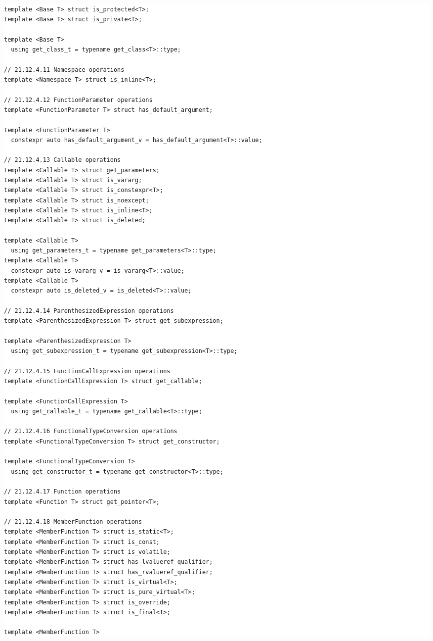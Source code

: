 ```
template <Base T> struct is_protected<T>;
template <Base T> struct is_private<T>;
 
template <Base T>
  using get_class_t = typename get_class<T>::type;
 
// 21.12.4.11 Namespace operations
template <Namespace T> struct is_inline<T>;
 
// 21.12.4.12 FunctionParameter operations
template <FunctionParameter T> struct has_default_argument;
 
template <FunctionParameter T>
  constexpr auto has_default_argument_v = has_default_argument<T>::value;
 
// 21.12.4.13 Callable operations
template <Callable T> struct get_parameters;
template <Callable T> struct is_vararg;
template <Callable T> struct is_constexpr<T>;
template <Callable T> struct is_noexcept;
template <Callable T> struct is_inline<T>;
template <Callable T> struct is_deleted;
 
template <Callable T>
  using get_parameters_t = typename get_parameters<T>::type;
template <Callable T>
  constexpr auto is_vararg_v = is_vararg<T>::value;
template <Callable T>
  constexpr auto is_deleted_v = is_deleted<T>::value;
 
// 21.12.4.14 ParenthesizedExpression operations
template <ParenthesizedExpression T> struct get_subexpression;
 
template <ParenthesizedExpression T>
  using get_subexpression_t = typename get_subexpression<T>::type;
 
// 21.12.4.15 FunctionCallExpression operations
template <FunctionCallExpression T> struct get_callable;
 
template <FunctionCallExpression T>
  using get_callable_t = typename get_callable<T>::type;
 
// 21.12.4.16 FunctionalTypeConversion operations
template <FunctionalTypeConversion T> struct get_constructor;
 
template <FunctionalTypeConversion T>
  using get_constructor_t = typename get_constructor<T>::type;
 
// 21.12.4.17 Function operations
template <Function T> struct get_pointer<T>;
 
// 21.12.4.18 MemberFunction operations
template <MemberFunction T> struct is_static<T>;
template <MemberFunction T> struct is_const;
template <MemberFunction T> struct is_volatile;
template <MemberFunction T> struct has_lvalueref_qualifier;
template <MemberFunction T> struct has_rvalueref_qualifier;
template <MemberFunction T> struct is_virtual<T>;
template <MemberFunction T> struct is_pure_virtual<T>;
template <MemberFunction T> struct is_override;
template <MemberFunction T> struct is_final<T>;
 
template <MemberFunction T>
```